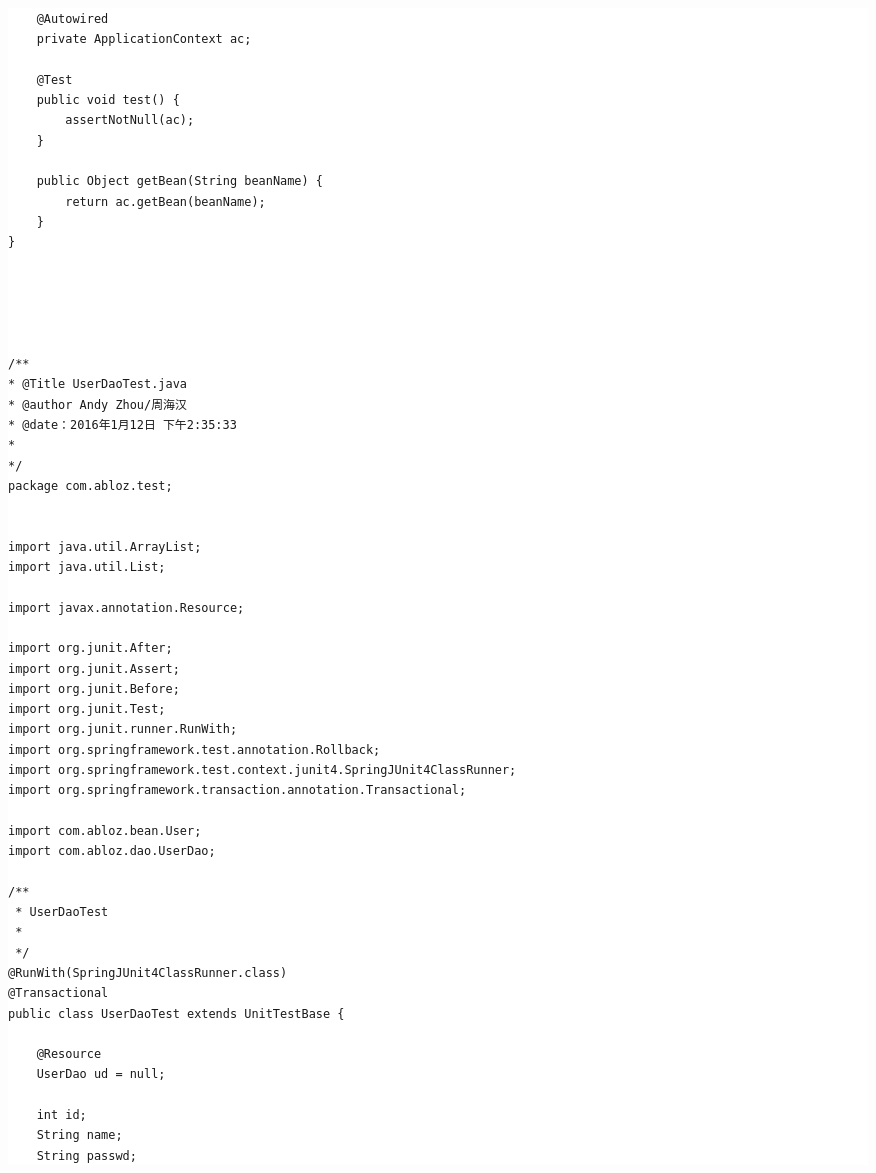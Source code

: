         @Autowired
        private ApplicationContext ac;
      
        @Test
        public void test() {
            assertNotNull(ac);
        }
        
        public Object getBean(String beanName) {
            return ac.getBean(beanName);
        }
    }
    



    
    /** 
    * @Title UserDaoTest.java
    * @author Andy Zhou/周海汉  
    * @date：2016年1月12日 下午2:35:33 
    *  
    */
    package com.abloz.test;
    
    
    import java.util.ArrayList;
    import java.util.List;
    
    import javax.annotation.Resource;
    
    import org.junit.After;
    import org.junit.Assert;
    import org.junit.Before;
    import org.junit.Test;
    import org.junit.runner.RunWith;
    import org.springframework.test.annotation.Rollback;
    import org.springframework.test.context.junit4.SpringJUnit4ClassRunner;
    import org.springframework.transaction.annotation.Transactional;
    
    import com.abloz.bean.User;
    import com.abloz.dao.UserDao;
    
    /**
     * UserDaoTest
     * 
     */
    @RunWith(SpringJUnit4ClassRunner.class)
    @Transactional
    public class UserDaoTest extends UnitTestBase {
        
        @Resource
        UserDao ud = null;
        
        int id;
        String name;
        String passwd;
    